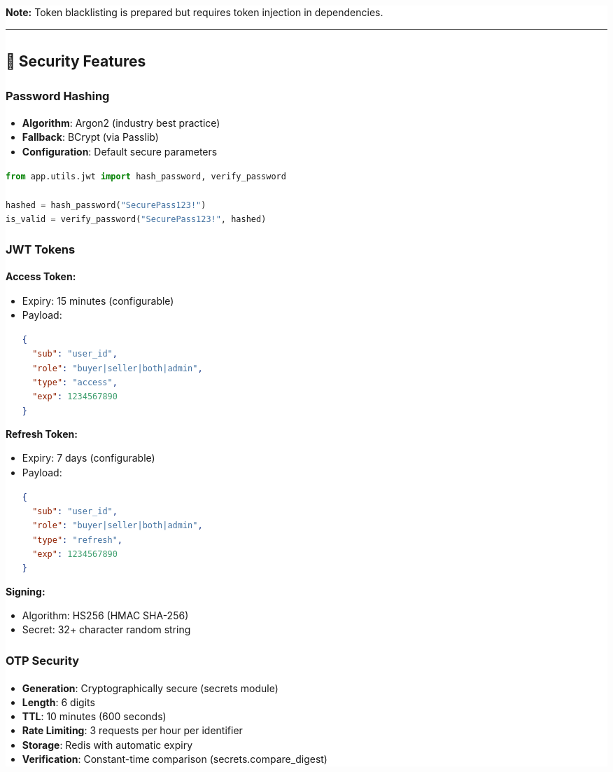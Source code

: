 **Note:** Token blacklisting is prepared but requires token injection in dependencies.

---

## 🔐 Security Features

### Password Hashing

- **Algorithm**: Argon2 (industry best practice)
- **Fallback**: BCrypt (via Passlib)
- **Configuration**: Default secure parameters

```python
from app.utils.jwt import hash_password, verify_password

hashed = hash_password("SecurePass123!")
is_valid = verify_password("SecurePass123!", hashed)
```

### JWT Tokens

**Access Token:**
- Expiry: 15 minutes (configurable)
- Payload:
  ```json
  {
    "sub": "user_id",
    "role": "buyer|seller|both|admin",
    "type": "access",
    "exp": 1234567890
  }
  ```

**Refresh Token:**
- Expiry: 7 days (configurable)
- Payload:
  ```json
  {
    "sub": "user_id",
    "role": "buyer|seller|both|admin",
    "type": "refresh",
    "exp": 1234567890
  }
  ```

**Signing:**
- Algorithm: HS256 (HMAC SHA-256)
- Secret: 32+ character random string

### OTP Security

- **Generation**: Cryptographically secure (secrets module)
- **Length**: 6 digits
- **TTL**: 10 minutes (600 seconds)
- **Rate Limiting**: 3 requests per hour per identifier
- **Storage**: Redis with automatic expiry
- **Verification**: Constant-time comparison (secrets.compare_digest)
